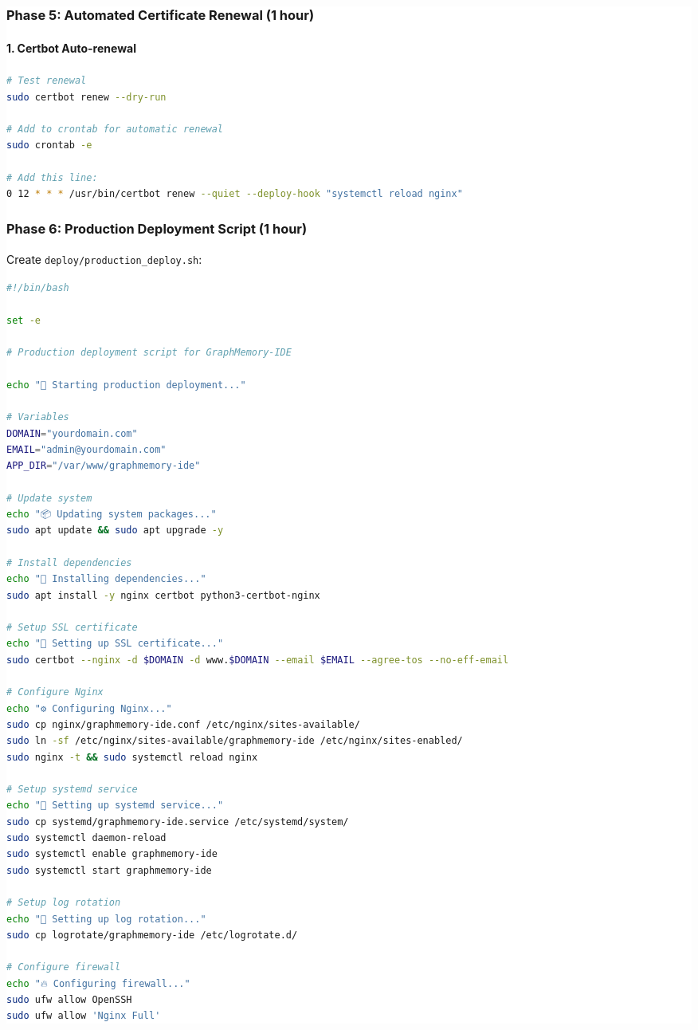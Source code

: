 ### Phase 5: Automated Certificate Renewal (1 hour)

#### 1. Certbot Auto-renewal
```bash
# Test renewal
sudo certbot renew --dry-run

# Add to crontab for automatic renewal
sudo crontab -e

# Add this line:
0 12 * * * /usr/bin/certbot renew --quiet --deploy-hook "systemctl reload nginx"
```

### Phase 6: Production Deployment Script (1 hour)

Create `deploy/production_deploy.sh`:
```bash
#!/bin/bash

set -e

# Production deployment script for GraphMemory-IDE

echo "🚀 Starting production deployment..."

# Variables
DOMAIN="yourdomain.com"
EMAIL="admin@yourdomain.com"
APP_DIR="/var/www/graphmemory-ide"

# Update system
echo "📦 Updating system packages..."
sudo apt update && sudo apt upgrade -y

# Install dependencies
echo "🔧 Installing dependencies..."
sudo apt install -y nginx certbot python3-certbot-nginx

# Setup SSL certificate
echo "🔐 Setting up SSL certificate..."
sudo certbot --nginx -d $DOMAIN -d www.$DOMAIN --email $EMAIL --agree-tos --no-eff-email

# Configure Nginx
echo "⚙️ Configuring Nginx..."
sudo cp nginx/graphmemory-ide.conf /etc/nginx/sites-available/
sudo ln -sf /etc/nginx/sites-available/graphmemory-ide /etc/nginx/sites-enabled/
sudo nginx -t && sudo systemctl reload nginx

# Setup systemd service
echo "🔄 Setting up systemd service..."
sudo cp systemd/graphmemory-ide.service /etc/systemd/system/
sudo systemctl daemon-reload
sudo systemctl enable graphmemory-ide
sudo systemctl start graphmemory-ide

# Setup log rotation
echo "📝 Setting up log rotation..."
sudo cp logrotate/graphmemory-ide /etc/logrotate.d/

# Configure firewall
echo "🔥 Configuring firewall..."
sudo ufw allow OpenSSH
sudo ufw allow 'Nginx Full'
```